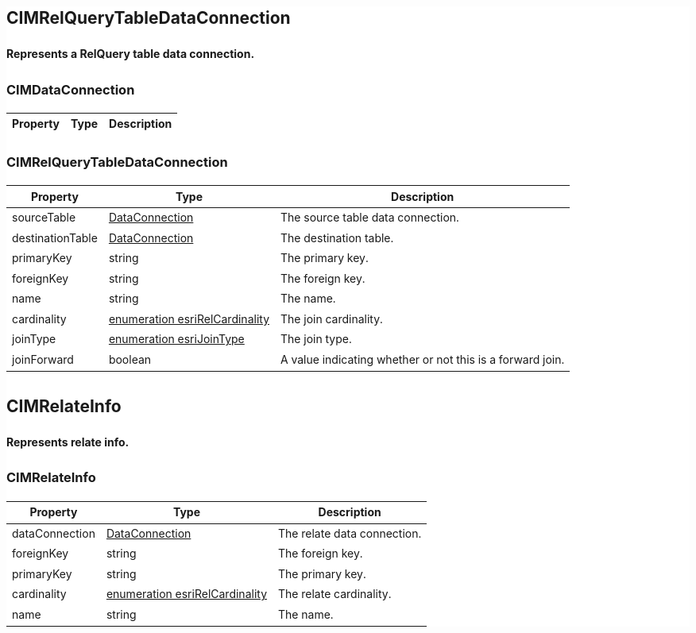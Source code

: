 




## CIMRelQueryTableDataConnection
#### Represents a RelQuery table data connection. 


### CIMDataConnection 

|Property | Type | Description | 
|---------|--------|--------|


### CIMRelQueryTableDataConnection 

|Property | Type | Description | 
|---------|--------|--------|
| sourceTable | [DataConnection](Types.md#dataconnection) | The source table data connection. 
| destinationTable | [DataConnection](Types.md#dataconnection) | The destination table. 
| primaryKey | string | The primary key. 
| foreignKey | string | The foreign key. 
| name | string | The name. 
| cardinality | [enumeration esriRelCardinality](ExternalReferences.md#enumeration-esrirelcardinality) | The join cardinality. 
| joinType | [enumeration esriJoinType](ExternalReferences.md#enumeration-esrijointype) | The join type. 
| joinForward | boolean | A value indicating whether or not this is a forward join. 






## CIMRelateInfo
#### Represents relate info. 


### CIMRelateInfo 

|Property | Type | Description | 
|---------|--------|--------|
| dataConnection | [DataConnection](Types.md#dataconnection) | The relate data connection. 
| foreignKey | string | The foreign key. 
| primaryKey | string | The primary key. 
| cardinality | [enumeration esriRelCardinality](ExternalReferences.md#enumeration-esrirelcardinality) | The relate cardinality. 
| name | string | The name. 

